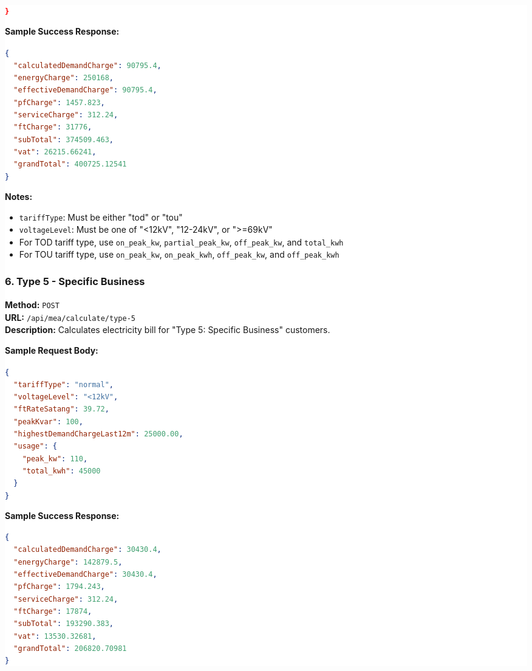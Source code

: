 ```json
}
```

**Sample Success Response:**
```json
{
  "calculatedDemandCharge": 90795.4,
  "energyCharge": 250168,
  "effectiveDemandCharge": 90795.4,
  "pfCharge": 1457.823,
  "serviceCharge": 312.24,
  "ftCharge": 31776,
  "subTotal": 374509.463,
  "vat": 26215.66241,
  "grandTotal": 400725.12541
}
```

**Notes:**
- `tariffType`: Must be either "tod" or "tou"
- `voltageLevel`: Must be one of "<12kV", "12-24kV", or ">=69kV"
- For TOD tariff type, use `on_peak_kw`, `partial_peak_kw`, `off_peak_kw`, and `total_kwh`
- For TOU tariff type, use `on_peak_kw`, `on_peak_kwh`, `off_peak_kw`, and `off_peak_kwh`

### 6. Type 5 - Specific Business

**Method:** `POST`  
**URL:** `/api/mea/calculate/type-5`  
**Description:** Calculates electricity bill for "Type 5: Specific Business" customers.

**Sample Request Body:**
```json
{
  "tariffType": "normal",
  "voltageLevel": "<12kV",
  "ftRateSatang": 39.72,
  "peakKvar": 100,
  "highestDemandChargeLast12m": 25000.00,
  "usage": {
    "peak_kw": 110,
    "total_kwh": 45000
  }
}
```

**Sample Success Response:**
```json
{
  "calculatedDemandCharge": 30430.4,
  "energyCharge": 142879.5,
  "effectiveDemandCharge": 30430.4,
  "pfCharge": 1794.243,
  "serviceCharge": 312.24,
  "ftCharge": 17874,
  "subTotal": 193290.383,
  "vat": 13530.32681,
  "grandTotal": 206820.70981
}
```
